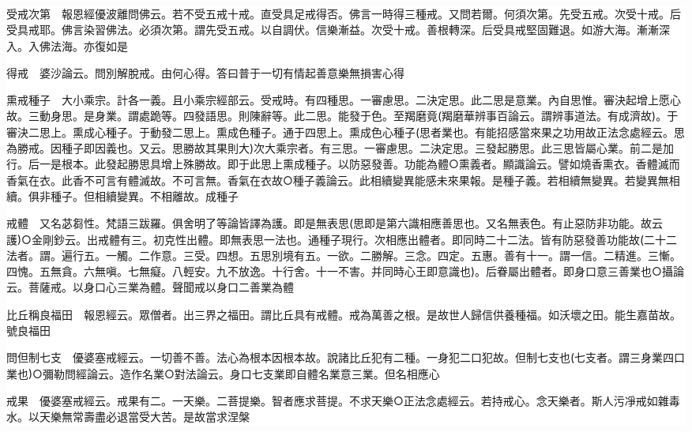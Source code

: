 受戒次第　報恩經優波離問佛云。若不受五戒十戒。直受具足戒得否。佛言一時得三種戒。又問若爾。何須次第。先受五戒。次受十戒。后受具戒耶。佛言染習佛法。必須次第。謂先受五戒。以自調伏。信樂漸益。次受十戒。善根轉深。后受具戒堅固難退。如游大海。漸漸深入。入佛法海。亦復如是

得戒　婆沙論云。問別解脫戒。由何心得。答曰普于一切有情起善意樂無損害心得

熏戒種子　大小乘宗。計各一義。且小乘宗經部云。受戒時。有四種思。一審慮思。二決定思。此二思是意業。內自思惟。審決起增上愿心故。三動身思。是身業。謂處跪等。四發語思。則陳辭等。此二思。能發于色。至羯磨竟(羯磨華辨事百論云。謂辨事道法。有成濟故)。于審決二思上。熏成心種子。于動發二思上。熏成色種子。通于四思上。熏成色心種子(思者業也。有能招感當來果之功用故正法念處經云。思為勝戒。因種子即因義也。又云。思勝故其果則大)次大乘宗者。有三思。一審慮思。二決定思。三發起勝思。此三思皆屬心業。前二是加行。后一是根本。此發起勝思具增上殊勝故。即于此思上熏成種子。以防惡發善。功能為體○熏義者。顯識論云。譬如燒香熏衣。香體滅而香氣在衣。此香不可言有體滅故。不可言無。香氣在衣故○種子義論云。此相續變異能感未來果報。是種子義。若相續無變異。若變異無相續。俱非種子。但相續變異。不相離故。成種子

戒體　又名苾芻性。梵語三跋羅。俱舍明了等論皆譯為護。即是無表思(思即是第六識相應善思也。又名無表色。有止惡防非功能。故云護)○金剛鈔云。出戒體有三。初克性出體。即無表思一法也。通種子現行。次相應出體者。即同時二十二法。皆有防惡發善功能故(二十二法者。謂。遍行五。一觸。二作意。三受。四想。五思別境有五。一欲。二勝解。三念。四定。五惠。善有十一。謂一信。二精進。三慚。四愧。五無貪。六無嗔。七無癡。八輕安。九不放逸。十行舍。十一不害。并同時心王即意識也)。后眷屬出體者。即身口意三善業也○攝論云。菩薩戒。以身口心三業為體。聲聞戒以身口二善業為體

比丘稱良福田　報恩經云。眾僧者。出三界之福田。謂比丘具有戒體。戒為萬善之根。是故世人歸信供養種福。如沃壞之田。能生嘉苗故。號良福田

問但制七支　優婆塞戒經云。一切善不善。法心為根本因根本故。說諸比丘犯有二種。一身犯二口犯故。但制七支也(七支者。謂三身業四口業也)○彌勒問經論云。造作名業○對法論云。身口七支業即自體名業意三業。但名相應心

戒果　優婆塞戒經云。戒果有二。一天樂。二菩提樂。智者應求菩提。不求天樂○正法念處經云。若持戒心。念天樂者。斯人污凈戒如雜毒水。以天樂無常壽盡必退當受大苦。是故當求涅槃

